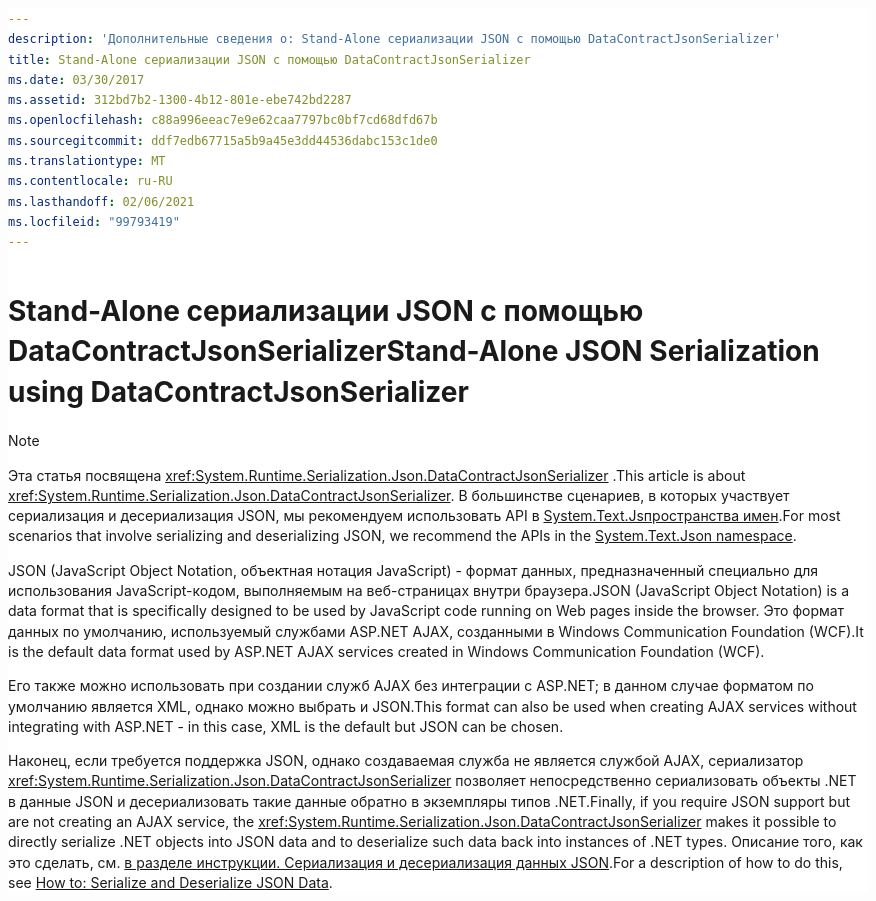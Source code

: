 ```yaml
---
description: 'Дополнительные сведения о: Stand-Alone сериализации JSON с помощью DataContractJsonSerializer'
title: Stand-Alone сериализации JSON с помощью DataContractJsonSerializer
ms.date: 03/30/2017
ms.assetid: 312bd7b2-1300-4b12-801e-ebe742bd2287
ms.openlocfilehash: c88a996eeac7e9e62caa7797bc0bf7cd68dfd67b
ms.sourcegitcommit: ddf7edb67715a5b9a45e3dd44536dabc153c1de0
ms.translationtype: MT
ms.contentlocale: ru-RU
ms.lasthandoff: 02/06/2021
ms.locfileid: "99793419"
---
```

# <a name="stand-alone-json-serialization-using-datacontractjsonserializer"></a><span data-ttu-id="1724f-103">Stand-Alone сериализации JSON с помощью DataContractJsonSerializer</span><span class="sxs-lookup"><span data-stu-id="1724f-103">Stand-Alone JSON Serialization using DataContractJsonSerializer</span></span>

> [!NOTE]
> <span data-ttu-id="1724f-104">Эта статья посвящена <xref:System.Runtime.Serialization.Json.DataContractJsonSerializer> .</span><span class="sxs-lookup"><span data-stu-id="1724f-104">This article is about <xref:System.Runtime.Serialization.Json.DataContractJsonSerializer>.</span></span> <span data-ttu-id="1724f-105">В большинстве сценариев, в которых участвует сериализация и десериализация JSON, мы рекомендуем использовать API в [System.Text.Jsпространства имен](../../../standard/serialization/system-text-json-overview.md).</span><span class="sxs-lookup"><span data-stu-id="1724f-105">For most scenarios that involve serializing and deserializing JSON, we recommend the APIs in the [System.Text.Json namespace](../../../standard/serialization/system-text-json-overview.md).</span></span>

<span data-ttu-id="1724f-106">JSON (JavaScript Object Notation, объектная нотация JavaScript) - формат данных, предназначенный специально для использования JavaScript-кодом, выполняемым на веб-страницах внутри браузера.</span><span class="sxs-lookup"><span data-stu-id="1724f-106">JSON (JavaScript Object Notation) is a data format that is specifically designed to be used by JavaScript code running on Web pages inside the browser.</span></span> <span data-ttu-id="1724f-107">Это формат данных по умолчанию, используемый службами ASP.NET AJAX, созданными в Windows Communication Foundation (WCF).</span><span class="sxs-lookup"><span data-stu-id="1724f-107">It is the default data format used by ASP.NET AJAX services created in Windows Communication Foundation (WCF).</span></span>

<span data-ttu-id="1724f-108">Его также можно использовать при создании служб AJAX без интеграции с ASP.NET; в данном случае форматом по умолчанию является XML, однако можно выбрать и JSON.</span><span class="sxs-lookup"><span data-stu-id="1724f-108">This format can also be used when creating AJAX services without integrating with ASP.NET - in this case, XML is the default but JSON can be chosen.</span></span>

<span data-ttu-id="1724f-109">Наконец, если требуется поддержка JSON, однако создаваемая служба не является службой AJAX, сериализатор <xref:System.Runtime.Serialization.Json.DataContractJsonSerializer> позволяет непосредственно сериализовать объекты .NET в данные JSON и десериализовать такие данные обратно в экземпляры типов .NET.</span><span class="sxs-lookup"><span data-stu-id="1724f-109">Finally, if you require JSON support but are not creating an AJAX service, the <xref:System.Runtime.Serialization.Json.DataContractJsonSerializer> makes it possible to directly serialize .NET objects into JSON data and to deserialize such data back into instances of .NET types.</span></span> <span data-ttu-id="1724f-110">Описание того, как это сделать, см. [в разделе инструкции. Сериализация и десериализация данных JSON](how-to-serialize-and-deserialize-json-data.md).</span><span class="sxs-lookup"><span data-stu-id="1724f-110">For a description of how to do this, see [How to: Serialize and Deserialize JSON Data](how-to-serialize-and-deserialize-json-data.md).</span></span>
